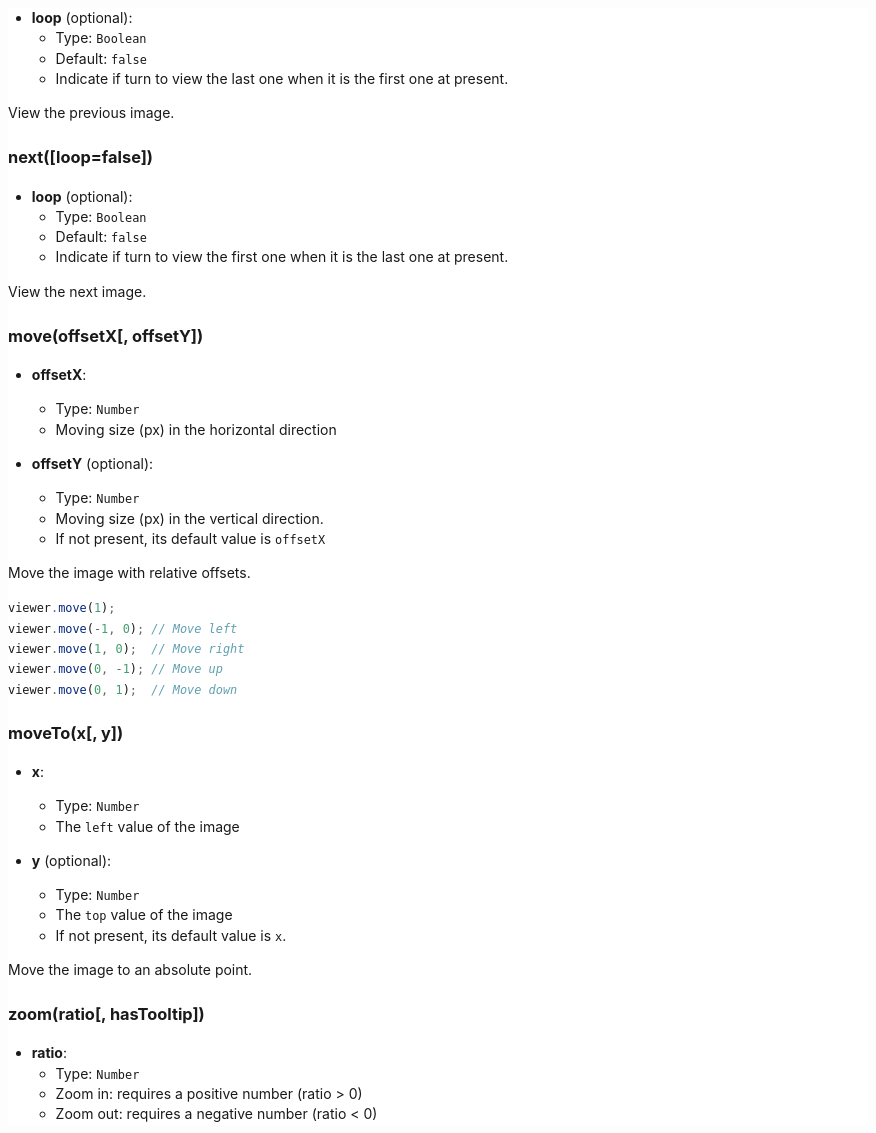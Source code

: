 - **loop** (optional):
  - Type: `Boolean`
  - Default: `false`
  - Indicate if turn to view the last one when it is the first one at present.

View the previous image.

### next([loop=false])

- **loop** (optional):
  - Type: `Boolean`
  - Default: `false`
  - Indicate if turn to view the first one  when it is the last one at present.

View the next image.

### move(offsetX[, offsetY])

- **offsetX**:
  - Type: `Number`
  - Moving size (px) in the horizontal direction

- **offsetY** (optional):
  - Type: `Number`
  - Moving size (px) in the vertical direction.
  - If not present, its default value is `offsetX`

Move the image with relative offsets.

```js
viewer.move(1);
viewer.move(-1, 0); // Move left
viewer.move(1, 0);  // Move right
viewer.move(0, -1); // Move up
viewer.move(0, 1);  // Move down
```

### moveTo(x[, y])

- **x**:
  - Type: `Number`
  - The `left` value of the image

- **y** (optional):
  - Type: `Number`
  - The `top` value of the image
  - If not present, its default value is `x`.

Move the image to an absolute point.

### zoom(ratio[, hasTooltip])

- **ratio**:
  - Type: `Number`
  - Zoom in: requires a positive number (ratio > 0)
  - Zoom out: requires a negative number (ratio < 0)

